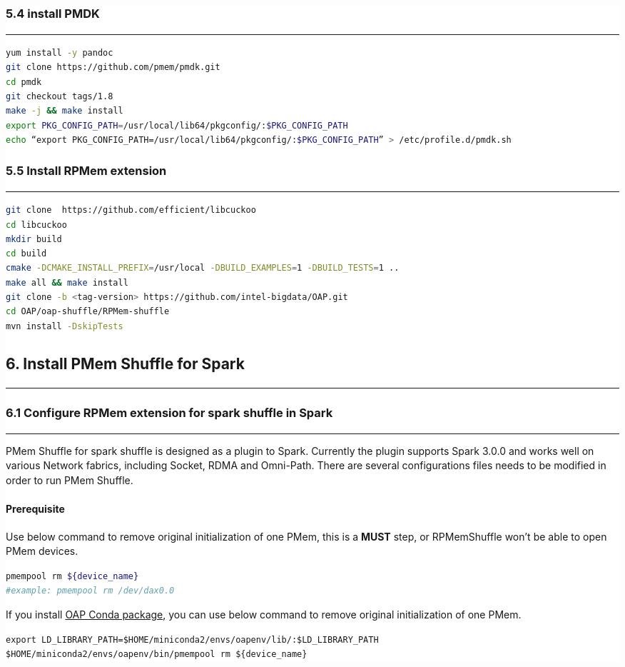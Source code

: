 ### 5.4 install PMDK
------------------

```bash
yum install -y pandoc
git clone https://github.com/pmem/pmdk.git
cd pmdk
git checkout tags/1.8
make -j && make install
export PKG_CONFIG_PATH=/usr/local/lib64/pkgconfig/:$PKG_CONFIG_PATH
echo “export PKG_CONFIG_PATH=/usr/local/lib64/pkgconfig/:$PKG_CONFIG_PATH” > /etc/profile.d/pmdk.sh

```

### 5.5 Install RPMem extension
-----------------------------------------------
```bash
git clone  https://github.com/efficient/libcuckoo
cd libcuckoo
mkdir build
cd build
cmake -DCMAKE_INSTALL_PREFIX=/usr/local -DBUILD_EXAMPLES=1 -DBUILD_TESTS=1 ..
make all && make install
git clone -b <tag-version> https://github.com/intel-bigdata/OAP.git
cd OAP/oap-shuffle/RPMem-shuffle
mvn install -DskipTests

```

## <a id="install-pmem-shuffle-for-spark"></a>6. Install PMem Shuffle for Spark
---------------------------

### 6.1 Configure RPMem extension for spark shuffle in Spark
--------------------------------------------------------

PMem Shuffle for spark shuffle is designed as a plugin to Spark.
Currently the plugin supports Spark 3.0.0 and works well on various
Network fabrics, including Socket, RDMA and Omni-Path. There are several
configurations files needs to be modified in order to run PMem Shuffle. 

#### Prerequisite
Use below command to remove original initialization of one PMem, this is a
**MUST** step, or RPMemShuffle won’t be able to open PMem devices.
```bash
pmempool rm ${device_name}
#example: pmempool rm /dev/dax0.0
```
If you install [OAP Conda package](https://anaconda.org/intel/oap), you can use below command to  remove original initialization of one PMem.
```shell script
export LD_LIBRARY_PATH=$HOME/miniconda2/envs/oapenv/lib/:$LD_LIBRARY_PATH
$HOME/miniconda2/envs/oapenv/bin/pmempool rm ${device_name}
```

